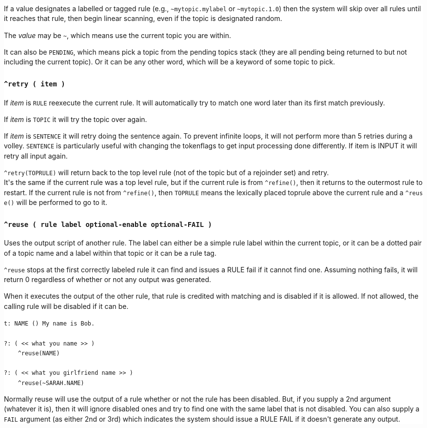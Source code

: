 If a value designates a labelled or tagged rule (e.g., `~mytopic.mylabel` or `~mytopic.1.0`) 
then the system will skip over all rules until it reaches that rule, then begin linear scanning, 
even if the topic is designated random.

The _value_ may be `~`, which means use the current topic you are within. 

It can also be `PENDING`, which means pick a topic from the pending topics stack 
(they are all pending being returned to but not including the current topic). 
Or it can be any other word, which will be a keyword of some topic to pick.


### `^retry ( item )`

If _item_ is `RULE` reexecute the current rule. It will automatically try to
match one word later than its first match previously.

If _item_ is `TOPIC` it will try the topic over again. 

If _item_ is `SENTENCE` it will retry doing the sentence again. 
To prevent infinite loops, it will not perform more than 5 retries during a volley.
`SENTENCE` is particularly useful with changing the tokenflags to get input processing
done differently. If item is INPUT it will retry all input again.

`^retry(TOPRULE)` will return back to the top level rule 
(not of the topic but of a rejoinder set) and retry.  
It's the same if the current rule was a top level rule, 
but if the current rule is from `^refine()`, then it returns to the outermost rule to restart. 
If the current rule is not from `^refine()`, then `TOPRULE` means the lexically placed toprule 
above the current rule and a `^reuse()` will be performed to go to it.


### `^reuse ( rule label optional-enable optional-FAIL )`

Uses the output script of another rule. 
The label can either be a simple rule label within the current topic, or it can be a
dotted pair of a topic name and a label within that topic or it can be a rule tag. 

`^reuse` stops at the first correctly labeled rule it can find and issues a RULE fail 
if it cannot find one. Assuming nothing fails, it will return 0 regardless of whether 
or not any output was generated.

When it executes the output of the other rule, that rule is credited with matching and is
disabled if it is allowed. If not allowed, the calling rule will be disabled if it can be.

```
t: NAME () My name is Bob.

?: ( << what you name >> ) 
    ^reuse(NAME)

?: ( << what you girlfriend name >> ) 
    ^reuse(~SARAH.NAME)
```

Normally reuse will use the output of a rule whether or not the rule has been disabled.
But, if you supply a 2nd argument (whatever it is), then it will ignore disabled ones and
try to find one with the same label that is not disabled. You can also supply a `FAIL`
argument (as either 2nd or 3rd) which indicates the system should issue a RULE FAIL if
it doesn't generate any output.
